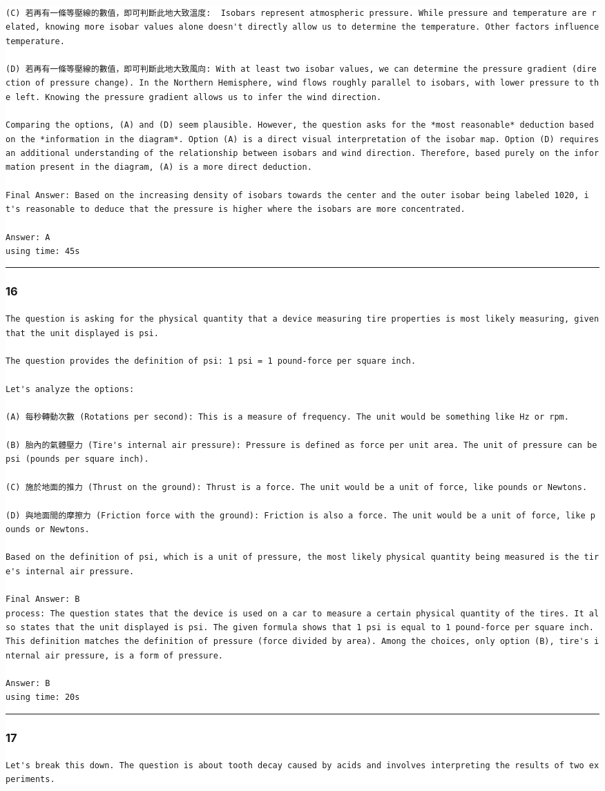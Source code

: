    (C) 若再有一條等壓線的數值，即可判斷此地大致溫度:  Isobars represent atmospheric pressure. While pressure and temperature are related, knowing more isobar values alone doesn't directly allow us to determine the temperature. Other factors influence temperature.

    (D) 若再有一條等壓線的數值，即可判斷此地大致風向: With at least two isobar values, we can determine the pressure gradient (direction of pressure change). In the Northern Hemisphere, wind flows roughly parallel to isobars, with lower pressure to the left. Knowing the pressure gradient allows us to infer the wind direction.

    Comparing the options, (A) and (D) seem plausible. However, the question asks for the *most reasonable* deduction based on the *information in the diagram*. Option (A) is a direct visual interpretation of the isobar map. Option (D) requires an additional understanding of the relationship between isobars and wind direction. Therefore, based purely on the information present in the diagram, (A) is a more direct deduction.

    Final Answer: Based on the increasing density of isobars towards the center and the outer isobar being labeled 1020, it's reasonable to deduce that the pressure is higher where the isobars are more concentrated.

    Answer: A
    using time: 45s
---
### 16 
    The question is asking for the physical quantity that a device measuring tire properties is most likely measuring, given that the unit displayed is psi.

    The question provides the definition of psi: 1 psi = 1 pound-force per square inch.

    Let's analyze the options:

    (A) 每秒轉動次數 (Rotations per second): This is a measure of frequency. The unit would be something like Hz or rpm.

    (B) 胎內的氣體壓力 (Tire's internal air pressure): Pressure is defined as force per unit area. The unit of pressure can be psi (pounds per square inch).

    (C) 施於地面的推力 (Thrust on the ground): Thrust is a force. The unit would be a unit of force, like pounds or Newtons.

    (D) 與地面間的摩擦力 (Friction force with the ground): Friction is also a force. The unit would be a unit of force, like pounds or Newtons.

    Based on the definition of psi, which is a unit of pressure, the most likely physical quantity being measured is the tire's internal air pressure.

    Final Answer: B
    process: The question states that the device is used on a car to measure a certain physical quantity of the tires. It also states that the unit displayed is psi. The given formula shows that 1 psi is equal to 1 pound-force per square inch. This definition matches the definition of pressure (force divided by area). Among the choices, only option (B), tire's internal air pressure, is a form of pressure.

    Answer: B
    using time: 20s
---
### 17
    Let's break this down. The question is about tooth decay caused by acids and involves interpreting the results of two experiments.
